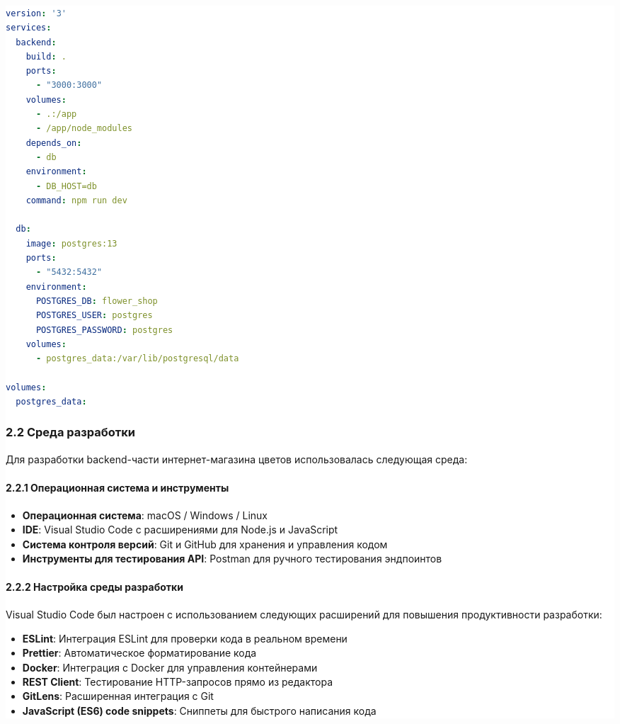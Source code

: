 ```yaml
version: '3'
services:
  backend:
    build: .
    ports:
      - "3000:3000"
    volumes:
      - .:/app
      - /app/node_modules
    depends_on:
      - db
    environment:
      - DB_HOST=db
    command: npm run dev

  db:
    image: postgres:13
    ports:
      - "5432:5432"
    environment:
      POSTGRES_DB: flower_shop
      POSTGRES_USER: postgres
      POSTGRES_PASSWORD: postgres
    volumes:
      - postgres_data:/var/lib/postgresql/data

volumes:
  postgres_data:
```

### 2.2 Среда разработки

Для разработки backend-части интернет-магазина цветов использовалась следующая среда:

#### 2.2.1 Операционная система и инструменты

- **Операционная система**: macOS / Windows / Linux
- **IDE**: Visual Studio Code с расширениями для Node.js и JavaScript
- **Система контроля версий**: Git и GitHub для хранения и управления кодом
- **Инструменты для тестирования API**: Postman для ручного тестирования эндпоинтов

#### 2.2.2 Настройка среды разработки

Visual Studio Code был настроен с использованием следующих расширений для повышения продуктивности разработки:

- **ESLint**: Интеграция ESLint для проверки кода в реальном времени
- **Prettier**: Автоматическое форматирование кода
- **Docker**: Интеграция с Docker для управления контейнерами
- **REST Client**: Тестирование HTTP-запросов прямо из редактора
- **GitLens**: Расширенная интеграция с Git
- **JavaScript (ES6) code snippets**: Сниппеты для быстрого написания кода

